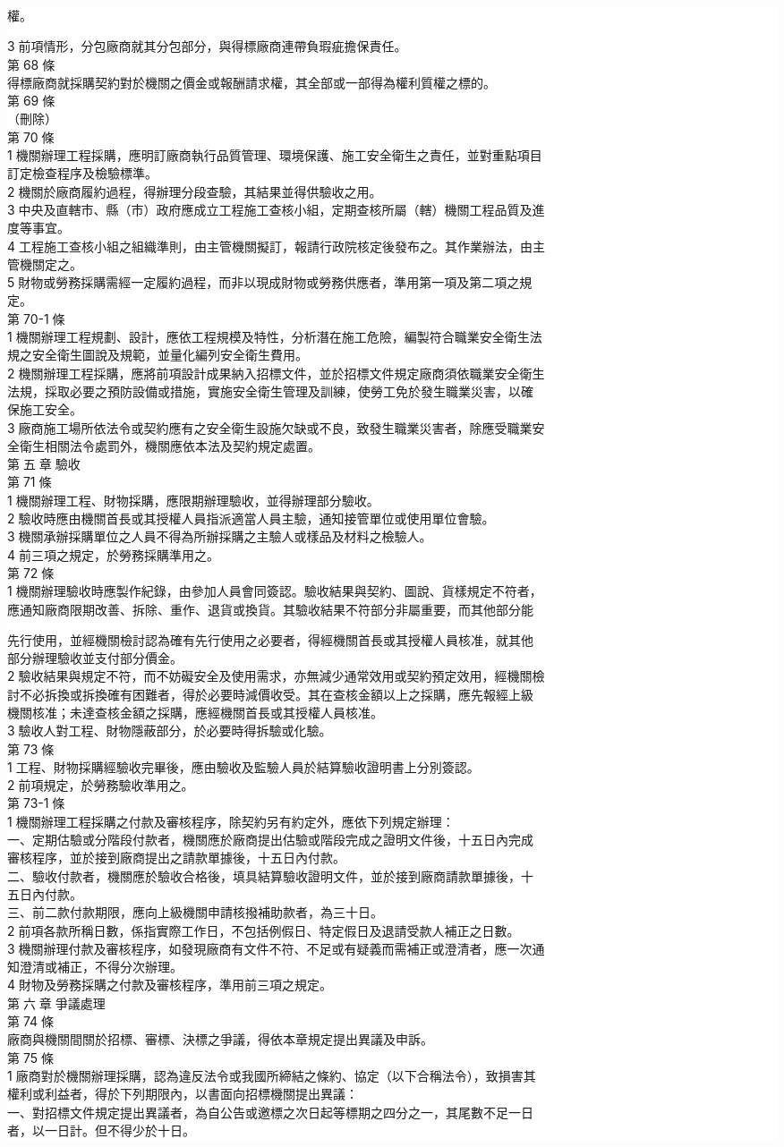 權。  


3 前項情形，分包廠商就其分包部分，與得標廠商連帶負瑕疵擔保責任。  
第 68 條  
得標廠商就採購契約對於機關之價金或報酬請求權，其全部或一部得為權利質權之標的。  
第 69 條  
（刪除）  
第 70 條  
1 機關辦理工程採購，應明訂廠商執行品質管理、環境保護、施工安全衛生之責任，並對重點項目  
訂定檢查程序及檢驗標準。  
2 機關於廠商履約過程，得辦理分段查驗，其結果並得供驗收之用。  
3 中央及直轄市、縣（市）政府應成立工程施工查核小組，定期查核所屬（轄）機關工程品質及進  
度等事宜。  
4 工程施工查核小組之組織準則，由主管機關擬訂，報請行政院核定後發布之。其作業辦法，由主  
管機關定之。  
5 財物或勞務採購需經一定履約過程，而非以現成財物或勞務供應者，準用第一項及第二項之規  
定。  
第 70-1 條  
1 機關辦理工程規劃、設計，應依工程規模及特性，分析潛在施工危險，編製符合職業安全衛生法  
規之安全衛生圖說及規範，並量化編列安全衛生費用。  
2 機關辦理工程採購，應將前項設計成果納入招標文件，並於招標文件規定廠商須依職業安全衛生  
法規，採取必要之預防設備或措施，實施安全衛生管理及訓練，使勞工免於發生職業災害，以確  
保施工安全。  
3 廠商施工場所依法令或契約應有之安全衛生設施欠缺或不良，致發生職業災害者，除應受職業安  
全衛生相關法令處罰外，機關應依本法及契約規定處置。  
第 五 章 驗收  
第 71 條  
1 機關辦理工程、財物採購，應限期辦理驗收，並得辦理部分驗收。  
2 驗收時應由機關首長或其授權人員指派適當人員主驗，通知接管單位或使用單位會驗。  
3 機關承辦採購單位之人員不得為所辦採購之主驗人或樣品及材料之檢驗人。  
4 前三項之規定，於勞務採購準用之。  
第 72 條  
1 機關辦理驗收時應製作紀錄，由參加人員會同簽認。驗收結果與契約、圖說、貨樣規定不符者，  
應通知廠商限期改善、拆除、重作、退貨或換貨。其驗收結果不符部分非屬重要，而其他部分能  


先行使用，並經機關檢討認為確有先行使用之必要者，得經機關首長或其授權人員核准，就其他  
部分辦理驗收並支付部分價金。  
2 驗收結果與規定不符，而不妨礙安全及使用需求，亦無減少通常效用或契約預定效用，經機關檢  
討不必拆換或拆換確有困難者，得於必要時減價收受。其在查核金額以上之採購，應先報經上級  
機關核准；未達查核金額之採購，應經機關首長或其授權人員核准。  
3 驗收人對工程、財物隱蔽部分，於必要時得拆驗或化驗。  
第 73 條  
1 工程、財物採購經驗收完畢後，應由驗收及監驗人員於結算驗收證明書上分別簽認。  
2 前項規定，於勞務驗收準用之。  
第 73-1 條  
1 機關辦理工程採購之付款及審核程序，除契約另有約定外，應依下列規定辦理：  
一、定期估驗或分階段付款者，機關應於廠商提出估驗或階段完成之證明文件後，十五日內完成  
審核程序，並於接到廠商提出之請款單據後，十五日內付款。  
二、驗收付款者，機關應於驗收合格後，填具結算驗收證明文件，並於接到廠商請款單據後，十  
五日內付款。  
三、前二款付款期限，應向上級機關申請核撥補助款者，為三十日。  
2 前項各款所稱日數，係指實際工作日，不包括例假日、特定假日及退請受款人補正之日數。  
3 機關辦理付款及審核程序，如發現廠商有文件不符、不足或有疑義而需補正或澄清者，應一次通  
知澄清或補正，不得分次辦理。  
4 財物及勞務採購之付款及審核程序，準用前三項之規定。  
第 六 章 爭議處理  
第 74 條  
廠商與機關間關於招標、審標、決標之爭議，得依本章規定提出異議及申訴。  
第 75 條  
1 廠商對於機關辦理採購，認為違反法令或我國所締結之條約、協定（以下合稱法令），致損害其  
權利或利益者，得於下列期限內，以書面向招標機關提出異議：  
一、對招標文件規定提出異議者，為自公告或邀標之次日起等標期之四分之一，其尾數不足一日  
者，以一日計。但不得少於十日。  